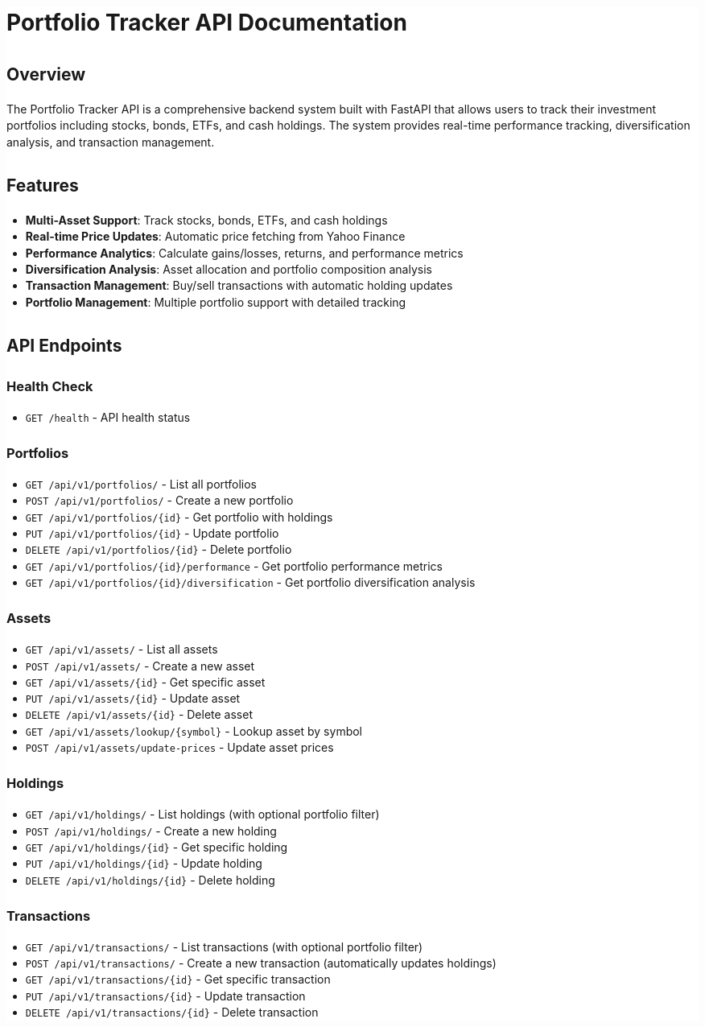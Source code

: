 # Portfolio Tracker API Documentation

## Overview

The Portfolio Tracker API is a comprehensive backend system built with FastAPI that allows users to track their investment portfolios including stocks, bonds, ETFs, and cash holdings. The system provides real-time performance tracking, diversification analysis, and transaction management.

## Features

- **Multi-Asset Support**: Track stocks, bonds, ETFs, and cash holdings
- **Real-time Price Updates**: Automatic price fetching from Yahoo Finance
- **Performance Analytics**: Calculate gains/losses, returns, and performance metrics
- **Diversification Analysis**: Asset allocation and portfolio composition analysis
- **Transaction Management**: Buy/sell transactions with automatic holding updates
- **Portfolio Management**: Multiple portfolio support with detailed tracking

## API Endpoints

### Health Check
- `GET /health` - API health status

### Portfolios
- `GET /api/v1/portfolios/` - List all portfolios
- `POST /api/v1/portfolios/` - Create a new portfolio
- `GET /api/v1/portfolios/{id}` - Get portfolio with holdings
- `PUT /api/v1/portfolios/{id}` - Update portfolio
- `DELETE /api/v1/portfolios/{id}` - Delete portfolio
- `GET /api/v1/portfolios/{id}/performance` - Get portfolio performance metrics
- `GET /api/v1/portfolios/{id}/diversification` - Get portfolio diversification analysis

### Assets
- `GET /api/v1/assets/` - List all assets
- `POST /api/v1/assets/` - Create a new asset
- `GET /api/v1/assets/{id}` - Get specific asset
- `PUT /api/v1/assets/{id}` - Update asset
- `DELETE /api/v1/assets/{id}` - Delete asset
- `GET /api/v1/assets/lookup/{symbol}` - Lookup asset by symbol
- `POST /api/v1/assets/update-prices` - Update asset prices

### Holdings
- `GET /api/v1/holdings/` - List holdings (with optional portfolio filter)
- `POST /api/v1/holdings/` - Create a new holding
- `GET /api/v1/holdings/{id}` - Get specific holding
- `PUT /api/v1/holdings/{id}` - Update holding
- `DELETE /api/v1/holdings/{id}` - Delete holding

### Transactions
- `GET /api/v1/transactions/` - List transactions (with optional portfolio filter)
- `POST /api/v1/transactions/` - Create a new transaction (automatically updates holdings)
- `GET /api/v1/transactions/{id}` - Get specific transaction
- `PUT /api/v1/transactions/{id}` - Update transaction
- `DELETE /api/v1/transactions/{id}` - Delete transaction
